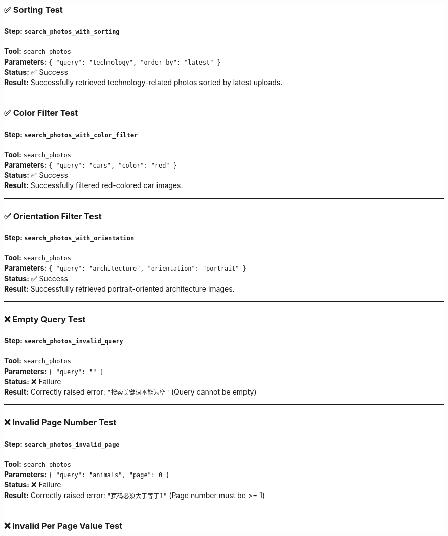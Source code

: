 
### ✅ Sorting Test

#### Step: `search_photos_with_sorting`  
**Tool:** `search_photos`  
**Parameters:** `{ "query": "technology", "order_by": "latest" }`  
**Status:** ✅ Success  
**Result:** Successfully retrieved technology-related photos sorted by latest uploads.

---

### ✅ Color Filter Test

#### Step: `search_photos_with_color_filter`  
**Tool:** `search_photos`  
**Parameters:** `{ "query": "cars", "color": "red" }`  
**Status:** ✅ Success  
**Result:** Successfully filtered red-colored car images.

---

### ✅ Orientation Filter Test

#### Step: `search_photos_with_orientation`  
**Tool:** `search_photos`  
**Parameters:** `{ "query": "architecture", "orientation": "portrait" }`  
**Status:** ✅ Success  
**Result:** Successfully retrieved portrait-oriented architecture images.

---

### ❌ Empty Query Test

#### Step: `search_photos_invalid_query`  
**Tool:** `search_photos`  
**Parameters:** `{ "query": "" }`  
**Status:** ❌ Failure  
**Result:** Correctly raised error: `"搜索关键词不能为空"` (Query cannot be empty)

---

### ❌ Invalid Page Number Test

#### Step: `search_photos_invalid_page`  
**Tool:** `search_photos`  
**Parameters:** `{ "query": "animals", "page": 0 }`  
**Status:** ❌ Failure  
**Result:** Correctly raised error: `"页码必须大于等于1"` (Page number must be >= 1)

---

### ❌ Invalid Per Page Value Test
